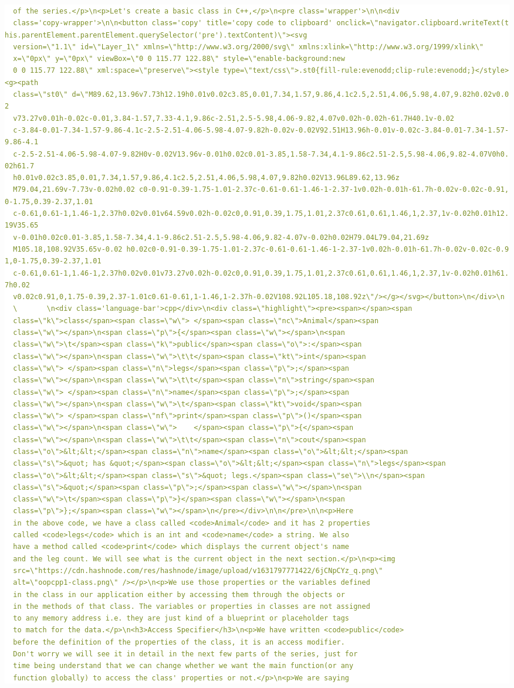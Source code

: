 ```yaml
  of the series.</p>\n<p>Let's create a basic class in C++,</p>\n<pre class='wrapper'>\n\n<div
  class='copy-wrapper'>\n\n<button class='copy' title='copy code to clipboard' onclick=\"navigator.clipboard.writeText(this.parentElement.parentElement.querySelector('pre').textContent)\"><svg
  version=\"1.1\" id=\"Layer_1\" xmlns=\"http://www.w3.org/2000/svg\" xmlns:xlink=\"http://www.w3.org/1999/xlink\"
  x=\"0px\" y=\"0px\" viewBox=\"0 0 115.77 122.88\" style=\"enable-background:new
  0 0 115.77 122.88\" xml:space=\"preserve\"><style type=\"text/css\">.st0{fill-rule:evenodd;clip-rule:evenodd;}</style><g><path
  class=\"st0\" d=\"M89.62,13.96v7.73h12.19h0.01v0.02c3.85,0.01,7.34,1.57,9.86,4.1c2.5,2.51,4.06,5.98,4.07,9.82h0.02v0.02
  v73.27v0.01h-0.02c-0.01,3.84-1.57,7.33-4.1,9.86c-2.51,2.5-5.98,4.06-9.82,4.07v0.02h-0.02h-61.7H40.1v-0.02
  c-3.84-0.01-7.34-1.57-9.86-4.1c-2.5-2.51-4.06-5.98-4.07-9.82h-0.02v-0.02V92.51H13.96h-0.01v-0.02c-3.84-0.01-7.34-1.57-9.86-4.1
  c-2.5-2.51-4.06-5.98-4.07-9.82H0v-0.02V13.96v-0.01h0.02c0.01-3.85,1.58-7.34,4.1-9.86c2.51-2.5,5.98-4.06,9.82-4.07V0h0.02h61.7
  h0.01v0.02c3.85,0.01,7.34,1.57,9.86,4.1c2.5,2.51,4.06,5.98,4.07,9.82h0.02V13.96L89.62,13.96z
  M79.04,21.69v-7.73v-0.02h0.02 c0-0.91-0.39-1.75-1.01-2.37c-0.61-0.61-1.46-1-2.37-1v0.02h-0.01h-61.7h-0.02v-0.02c-0.91,0-1.75,0.39-2.37,1.01
  c-0.61,0.61-1,1.46-1,2.37h0.02v0.01v64.59v0.02h-0.02c0,0.91,0.39,1.75,1.01,2.37c0.61,0.61,1.46,1,2.37,1v-0.02h0.01h12.19V35.65
  v-0.01h0.02c0.01-3.85,1.58-7.34,4.1-9.86c2.51-2.5,5.98-4.06,9.82-4.07v-0.02h0.02H79.04L79.04,21.69z
  M105.18,108.92V35.65v-0.02 h0.02c0-0.91-0.39-1.75-1.01-2.37c-0.61-0.61-1.46-1-2.37-1v0.02h-0.01h-61.7h-0.02v-0.02c-0.91,0-1.75,0.39-2.37,1.01
  c-0.61,0.61-1,1.46-1,2.37h0.02v0.01v73.27v0.02h-0.02c0,0.91,0.39,1.75,1.01,2.37c0.61,0.61,1.46,1,2.37,1v-0.02h0.01h61.7h0.02
  v0.02c0.91,0,1.75-0.39,2.37-1.01c0.61-0.61,1-1.46,1-2.37h-0.02V108.92L105.18,108.92z\"/></g></svg></button>\n</div>\n
  \       \n<div class='language-bar'>cpp</div>\n<div class=\"highlight\"><pre><span></span><span
  class=\"k\">class</span><span class=\"w\"> </span><span class=\"nc\">Animal</span><span
  class=\"w\"></span>\n<span class=\"p\">{</span><span class=\"w\"></span>\n<span
  class=\"w\">\t</span><span class=\"k\">public</span><span class=\"o\">:</span><span
  class=\"w\"></span>\n<span class=\"w\">\t\t</span><span class=\"kt\">int</span><span
  class=\"w\"> </span><span class=\"n\">legs</span><span class=\"p\">;</span><span
  class=\"w\"></span>\n<span class=\"w\">\t\t</span><span class=\"n\">string</span><span
  class=\"w\"> </span><span class=\"n\">name</span><span class=\"p\">;</span><span
  class=\"w\"></span>\n<span class=\"w\">\t</span><span class=\"kt\">void</span><span
  class=\"w\"> </span><span class=\"nf\">print</span><span class=\"p\">()</span><span
  class=\"w\"></span>\n<span class=\"w\">    </span><span class=\"p\">{</span><span
  class=\"w\"></span>\n<span class=\"w\">\t\t</span><span class=\"n\">cout</span><span
  class=\"o\">&lt;&lt;</span><span class=\"n\">name</span><span class=\"o\">&lt;&lt;</span><span
  class=\"s\">&quot; has &quot;</span><span class=\"o\">&lt;&lt;</span><span class=\"n\">legs</span><span
  class=\"o\">&lt;&lt;</span><span class=\"s\">&quot; legs.</span><span class=\"se\">\\n</span><span
  class=\"s\">&quot;</span><span class=\"p\">;</span><span class=\"w\"></span>\n<span
  class=\"w\">\t</span><span class=\"p\">}</span><span class=\"w\"></span>\n<span
  class=\"p\">};</span><span class=\"w\"></span>\n</pre></div>\n\n</pre>\n\n<p>Here
  in the above code, we have a class called <code>Animal</code> and it has 2 properties
  called <code>legs</code> which is an int and <code>name</code> a string. We also
  have a method called <code>print</code> which displays the current object's name
  and the leg count. We will see what is the current object in the next section.</p>\n<p><img
  src=\"https://cdn.hashnode.com/res/hashnode/image/upload/v1631797771422/6jCNpCYz_q.png\"
  alt=\"oopcpp1-class.png\" /></p>\n<p>We use those properties or the variables defined
  in the class in our application either by accessing them through the objects or
  in the methods of that class. The variables or properties in classes are not assigned
  to any memory address i.e. they are just kind of a blueprint or placeholder tags
  to match for the data.</p>\n<h3>Access Specifier</h3>\n<p>We have written <code>public</code>
  before the definition of the properties of the class, it is an access modifier.
  Don't worry we will see it in detail in the next few parts of the series, just for
  time being understand that we can change whether we want the main function(or any
  function globally) to access the class' properties or not.</p>\n<p>We are saying
```